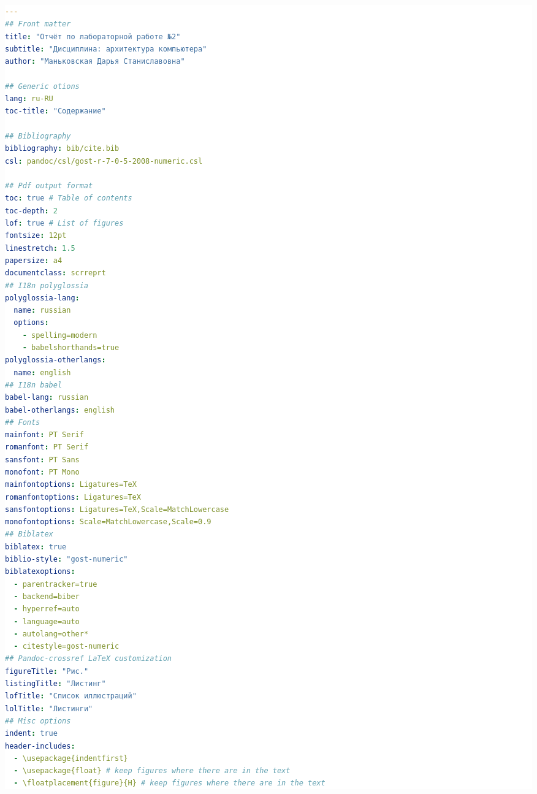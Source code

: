```yaml
---
## Front matter
title: "Отчёт по лабораторной работе №2"
subtitle: "Дисциплина: архитектура компьютера"
author: "Маньковская Дарья Станиславовна"

## Generic otions
lang: ru-RU
toc-title: "Содержание"

## Bibliography
bibliography: bib/cite.bib
csl: pandoc/csl/gost-r-7-0-5-2008-numeric.csl

## Pdf output format
toc: true # Table of contents
toc-depth: 2
lof: true # List of figures
fontsize: 12pt
linestretch: 1.5
papersize: a4
documentclass: scrreprt
## I18n polyglossia
polyglossia-lang:
  name: russian
  options:
	- spelling=modern
	- babelshorthands=true
polyglossia-otherlangs:
  name: english
## I18n babel
babel-lang: russian
babel-otherlangs: english
## Fonts
mainfont: PT Serif
romanfont: PT Serif
sansfont: PT Sans
monofont: PT Mono
mainfontoptions: Ligatures=TeX
romanfontoptions: Ligatures=TeX
sansfontoptions: Ligatures=TeX,Scale=MatchLowercase
monofontoptions: Scale=MatchLowercase,Scale=0.9
## Biblatex
biblatex: true
biblio-style: "gost-numeric"
biblatexoptions:
  - parentracker=true
  - backend=biber
  - hyperref=auto
  - language=auto
  - autolang=other*
  - citestyle=gost-numeric
## Pandoc-crossref LaTeX customization
figureTitle: "Рис."
listingTitle: "Листинг"
lofTitle: "Список иллюстраций"
lolTitle: "Листинги"
## Misc options
indent: true
header-includes:
  - \usepackage{indentfirst}
  - \usepackage{float} # keep figures where there are in the text
  - \floatplacement{figure}{H} # keep figures where there are in the text
```